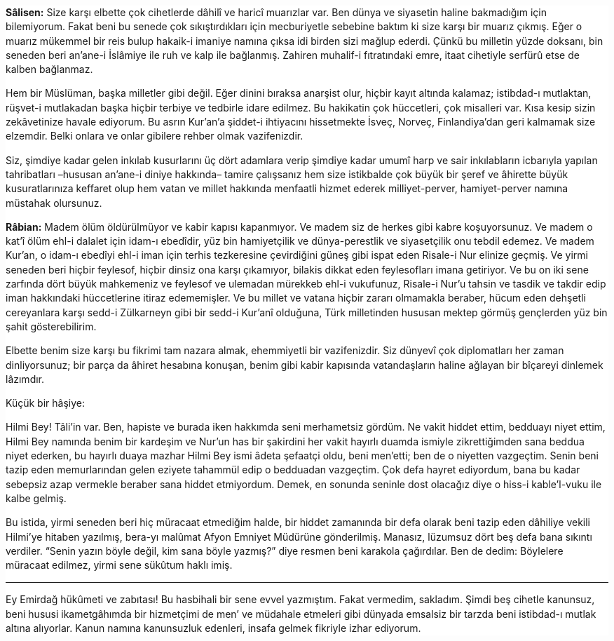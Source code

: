 **Sâlisen:** Size karşı elbette çok cihetlerde dâhilî ve haricî muarızlar var. Ben dünya ve siyasetin haline bakmadığım için bilemiyorum. Fakat beni bu senede çok sıkıştırdıkları için mecburiyetle sebebine baktım ki size karşı bir muarız çıkmış. Eğer o muarız mükemmel bir reis bulup hakaik-i imaniye namına çıksa idi birden sizi mağlup ederdi. Çünkü bu milletin yüzde doksanı, bin seneden beri an’ane-i İslâmiye ile ruh ve kalp ile bağlanmış. Zahiren muhalif-i fıtratındaki emre, itaat cihetiyle serfürû etse de kalben bağlanmaz.

Hem bir Müslüman, başka milletler gibi değil. Eğer dinini bıraksa anarşist olur, hiçbir kayıt altında kalamaz; istibdad-ı mutlaktan, rüşvet-i mutlakadan başka hiçbir terbiye ve tedbirle idare edilmez. Bu hakikatin çok hüccetleri, çok misalleri var. Kısa kesip sizin zekâvetinize havale ediyorum. Bu asrın Kur’an’a şiddet-i ihtiyacını hissetmekte İsveç, Norveç, Finlandiya’dan geri kalmamak size elzemdir. Belki onlara ve onlar gibilere rehber olmak vazifenizdir.

Siz, şimdiye kadar gelen inkılab kusurlarını üç dört adamlara verip şimdiye kadar umumî harp ve sair inkılabların icbarıyla yapılan tahribatları –hususan an’ane-i diniye hakkında– tamire çalışsanız hem size istikbalde çok büyük bir şeref ve âhirette büyük kusuratlarınıza keffaret olup hem vatan ve millet hakkında menfaatli hizmet ederek milliyet-perver, hamiyet-perver namına müstahak olursunuz.

**Râbian:** Madem ölüm öldürülmüyor ve kabir kapısı kapanmıyor. Ve madem siz de herkes gibi kabre koşuyorsunuz. Ve madem o kat’î ölüm ehl-i dalalet için idam-ı ebedîdir, yüz bin hamiyetçilik ve dünya-perestlik ve siyasetçilik onu tebdil edemez. Ve madem Kur’an, o idam-ı ebedîyi ehl-i iman için terhis tezkeresine çevirdiğini güneş gibi ispat eden Risale-i Nur elinize geçmiş. Ve yirmi seneden beri hiçbir feylesof, hiçbir dinsiz ona karşı çıkamıyor, bilakis dikkat eden feylesofları imana getiriyor. Ve bu on iki sene zarfında dört büyük mahkemeniz ve feylesof ve ulemadan mürekkeb ehl-i vukufunuz, Risale-i Nur’u tahsin ve tasdik ve takdir edip iman hakkındaki hüccetlerine itiraz edememişler. Ve bu millet ve vatana hiçbir zararı olmamakla beraber, hücum eden dehşetli cereyanlara karşı sedd-i Zülkarneyn gibi bir sedd-i Kur’anî olduğuna, Türk milletinden hususan mektep görmüş gençlerden yüz bin şahit gösterebilirim.

Elbette benim size karşı bu fikrimi tam nazara almak, ehemmiyetli bir vazifenizdir. Siz dünyevî çok diplomatları her zaman dinliyorsunuz; bir parça da âhiret hesabına konuşan, benim gibi kabir kapısında vatandaşların haline ağlayan bir bîçareyi dinlemek lâzımdır.

Küçük bir hâşiye:

Hilmi Bey! Tâli’in var. Ben, hapiste ve burada iken hakkımda seni merhametsiz gördüm. Ne vakit hiddet ettim, bedduayı niyet ettim, Hilmi Bey namında benim bir kardeşim ve Nur’un has bir şakirdini her vakit hayırlı duamda ismiyle zikrettiğimden sana beddua niyet ederken, bu hayırlı duaya mazhar Hilmi Bey ismi âdeta şefaatçi oldu, beni men’etti; ben de o niyetten vazgeçtim. Senin beni tazip eden memurlarından gelen eziyete tahammül edip o bedduadan vazgeçtim. Çok defa hayret ediyordum, bana bu kadar sebepsiz azap vermekle beraber sana hiddet etmiyordum. Demek, en sonunda seninle dost olacağız diye o hiss-i kable’l-vuku ile kalbe gelmiş.

Bu istida, yirmi seneden beri hiç müracaat etmediğim halde, bir hiddet zamanında bir defa olarak beni tazip eden dâhiliye vekili Hilmi’ye hitaben yazılmış, bera-yı malûmat Afyon Emniyet Müdürüne gönderilmiş. Manasız, lüzumsuz dört beş defa bana sıkıntı verdiler. “Senin yazın böyle değil, kim sana böyle yazmış?” diye resmen beni karakola çağırdılar. Ben de dedim: Böylelere müracaat edilmez, yirmi sene sükûtum haklı imiş.

***

Ey Emirdağ hükûmeti ve zabıtası! Bu hasbihali bir sene evvel yazmıştım. Fakat vermedim, sakladım. Şimdi beş cihetle kanunsuz, beni hususi ikametgâhımda bir hizmetçimi de men’ ve müdahale etmeleri gibi dünyada emsalsiz bir tarzda beni istibdad-ı mutlak altına alıyorlar. Kanun namına kanunsuzluk edenleri, insafa gelmek fikriyle izhar ediyorum.
